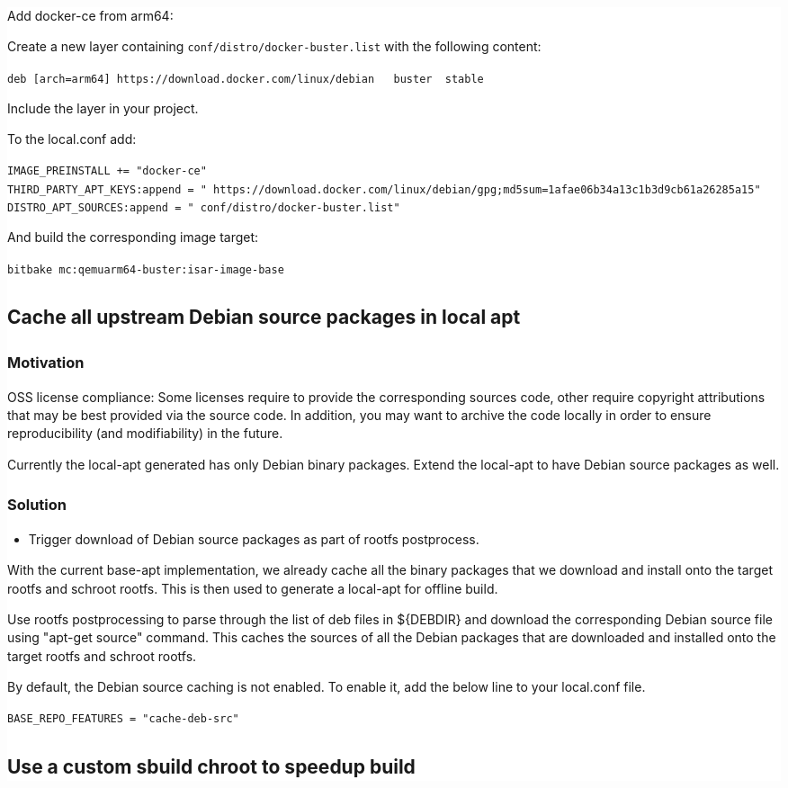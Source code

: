 Add docker-ce from arm64:

Create a new layer containing `conf/distro/docker-buster.list` with the following content:

```
deb [arch=arm64] https://download.docker.com/linux/debian	buster	stable
```

Include the layer in your project.

To the local.conf add:

```
IMAGE_PREINSTALL += "docker-ce"
THIRD_PARTY_APT_KEYS:append = " https://download.docker.com/linux/debian/gpg;md5sum=1afae06b34a13c1b3d9cb61a26285a15"
DISTRO_APT_SOURCES:append = " conf/distro/docker-buster.list"
```

And build the corresponding image target:

```
bitbake mc:qemuarm64-buster:isar-image-base
```
## Cache all upstream Debian source packages in local apt

### Motivation

OSS license compliance: Some licenses require to provide the corresponding sources code,
other require copyright attributions that may be best provided via the source code. In
addition, you may want to archive the code locally in order to ensure reproducibility (and
modifiability) in the future.

Currently the local-apt generated has only Debian binary packages. Extend the local-apt
to have Debian source packages as well.

### Solution

 - Trigger download of Debian source packages as part of rootfs postprocess.

With the current base-apt implementation, we already cache all the binary
packages that we download and install onto the target rootfs and schroot
rootfs. This is then used to generate a local-apt for offline build.

Use rootfs postprocessing to parse through the list of deb files in ${DEBDIR}
and download the corresponding Debian source file using "apt-get source"
command. This caches the sources of all the Debian packages that are downloaded
and installed onto the target rootfs and schroot rootfs.

By default, the Debian source caching is not enabled.
To enable it, add the below line to your local.conf file.
```
BASE_REPO_FEATURES = "cache-deb-src"
```

## Use a custom sbuild chroot to speedup build

